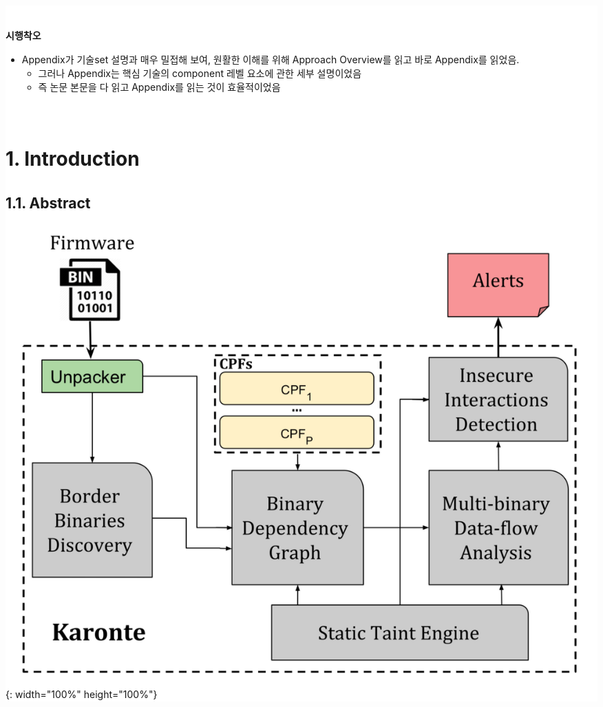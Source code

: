 </div>

<br>

**시행착오**

- Appendix가 기술set 설명과 매우 밀접해 보여, 원활한 이해를 위해 Approach Overview를 읽고 바로 Appendix를 읽었음.
    - 그러나 Appendix는 핵심 기술의 component 레벨 요소에 관한 세부 설명이었음
    - 즉 논문 본문을 다 읽고 Appendix를 읽는 것이 효율적이었음


<br>


# 1. Introduction

## 1.1. Abstract

![image.png](/assets/img/posts/2025-01-26-KARONTE/image.png){: width="100%" height="100%"}
